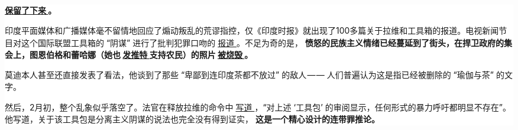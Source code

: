    <a class="markup--anchor markup--p-anchor" data-href="https://thewire.in/tech/disha-ravi-haryana-minister-anil-vij-twitter" href="https://thewire.in/tech/disha-ravi-haryana-minister-anil-vij-twitter" rel="noopener" target="_blank">
    <strong class="markup--strong markup--p-strong">
     保留了下来
    </strong>
   </a>
   <strong class="markup--strong markup--p-strong">
    。
   </strong>
  </p>
  <p class="graf graf--p">
   印度平面媒体和广播媒体毫不留情地回应了煽动叛乱的荒谬指控，仅《印度时报》就出现了100多篇关于拉维和工具箱的报道。电视新闻节目对这个国际联盟工具箱的 “阴谋” 进行了批判犯罪口吻的
   <a class="markup--anchor markup--p-anchor" data-href="https://www.indiatoday.in/india/video/republic-day-violence-probe-disha-ravi-arrest-toolkit-case-all-you-need-to-know-1769668-2021-02-16" href="https://www.indiatoday.in/india/video/republic-day-violence-probe-disha-ravi-arrest-toolkit-case-all-you-need-to-know-1769668-2021-02-16" rel="noopener" target="_blank">
    报道
   </a>
   。不足为奇的是，
   <strong class="markup--strong markup--p-strong">
    愤怒的民族主义情绪已经蔓延到了街头，在捍卫政府的集会上，图恩伯格和蕾哈娜（她也
   </strong>
   <a class="markup--anchor markup--p-anchor" data-href="https://twitter.com/rihanna/status/1356625889602199552?ref_src=twsrc%5Etfw%7Ctwcamp%5Etweetembed%7Ctwterm%5E1356625889602199552%7Ctwgr%5E%7Ctwcon%5Es1_&amp;ref_url=https%3A%2F%2Fthewire.in%2Fpolitics%2Factors-cricketers-farmers-protest-mea-rihanna-tweets" href="https://twitter.com/rihanna/status/1356625889602199552?ref_src=twsrc%5Etfw%7Ctwcamp%5Etweetembed%7Ctwterm%5E1356625889602199552%7Ctwgr%5E%7Ctwcon%5Es1_&amp;ref_url=https%3A%2F%2Fthewire.in%2Fpolitics%2Factors-cricketers-farmers-protest-mea-rihanna-tweets" rel="noopener" target="_blank">
    <strong class="markup--strong markup--p-strong">
     发推特
    </strong>
   </a>
   <strong class="markup--strong markup--p-strong">
    支持农民）的照片
   </strong>
   <a class="markup--anchor markup--p-anchor" data-href="https://www.abc.net.au/news/2021-02-05/greta-rihanna-posters-burned-in-india-in-protests-backing-modi/13125248" href="https://www.abc.net.au/news/2021-02-05/greta-rihanna-posters-burned-in-india-in-protests-backing-modi/13125248" rel="noopener" target="_blank">
    <strong class="markup--strong markup--p-strong">
     被烧毁
    </strong>
   </a>
   <strong class="markup--strong markup--p-strong">
    。
   </strong>
  </p>
  <p class="graf graf--p">
   莫迪本人甚至还直接发表了看法，他谈到了那些 “卑鄙到连印度茶都不放过” 的敌人 — — 人们普遍认为这是指已经被删除的 “瑜伽与茶” 的文字。
  </p>
  <p class="graf graf--p">
   然后，2月初，整个乱象似乎落空了。法官在释放拉维的命令中
   <a class="markup--anchor markup--p-anchor" data-href="https://images.assettype.com/barandbench/2021-02/05c1a67e-051b-49c3-a0a1-cd1bc1e24da0/Disha_Ravi_bail_judgment.pdf" href="https://images.assettype.com/barandbench/2021-02/05c1a67e-051b-49c3-a0a1-cd1bc1e24da0/Disha_Ravi_bail_judgment.pdf" rel="noopener" target="_blank">
    写道
   </a>
   ，“对上述 ‘工具包’ 的审阅显示，任何形式的暴力呼吁都明显不存在”。他写道，关于该工具包是分离主义阴谋的说法也完全没有得到证实，
   <strong class="markup--strong markup--p-strong">
    这是一个精心设计的连带罪推论。
   </strong>